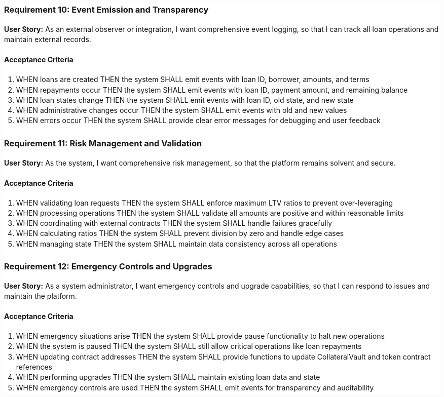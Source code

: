 ### Requirement 10: Event Emission and Transparency

**User Story:** As an external observer or integration, I want comprehensive event logging, so that I can track all loan operations and maintain external records.

#### Acceptance Criteria

1. WHEN loans are created THEN the system SHALL emit events with loan ID, borrower, amounts, and terms
2. WHEN repayments occur THEN the system SHALL emit events with loan ID, payment amount, and remaining balance
3. WHEN loan states change THEN the system SHALL emit events with loan ID, old state, and new state
4. WHEN administrative changes occur THEN the system SHALL emit events with old and new values
5. WHEN errors occur THEN the system SHALL provide clear error messages for debugging and user feedback

### Requirement 11: Risk Management and Validation

**User Story:** As the system, I want comprehensive risk management, so that the platform remains solvent and secure.

#### Acceptance Criteria

1. WHEN validating loan requests THEN the system SHALL enforce maximum LTV ratios to prevent over-leveraging
2. WHEN processing operations THEN the system SHALL validate all amounts are positive and within reasonable limits
3. WHEN coordinating with external contracts THEN the system SHALL handle failures gracefully
4. WHEN calculating ratios THEN the system SHALL prevent division by zero and handle edge cases
5. WHEN managing state THEN the system SHALL maintain data consistency across all operations

### Requirement 12: Emergency Controls and Upgrades

**User Story:** As a system administrator, I want emergency controls and upgrade capabilities, so that I can respond to issues and maintain the platform.

#### Acceptance Criteria

1. WHEN emergency situations arise THEN the system SHALL provide pause functionality to halt new operations
2. WHEN the system is paused THEN the system SHALL still allow critical operations like loan repayments
3. WHEN updating contract addresses THEN the system SHALL provide functions to update CollateralVault and token contract references
4. WHEN performing upgrades THEN the system SHALL maintain existing loan data and state
5. WHEN emergency controls are used THEN the system SHALL emit events for transparency and auditability